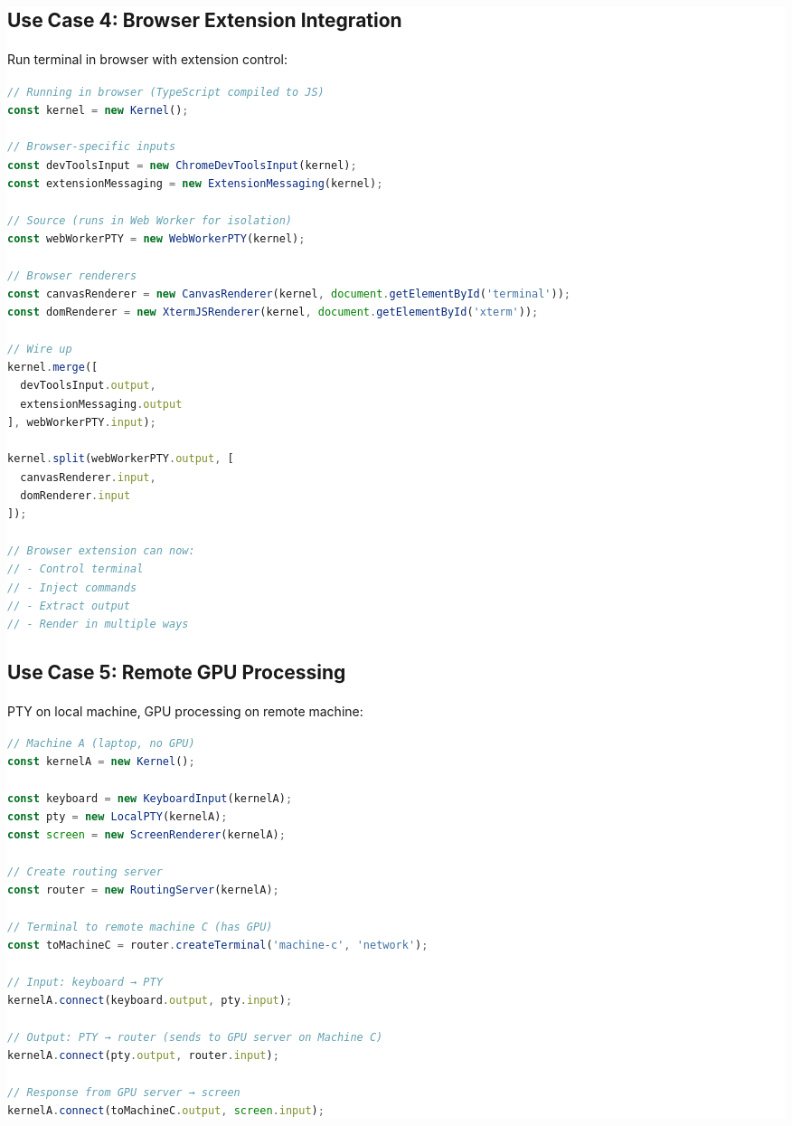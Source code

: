 
## Use Case 4: Browser Extension Integration

Run terminal in browser with extension control:

```typescript
// Running in browser (TypeScript compiled to JS)
const kernel = new Kernel();

// Browser-specific inputs
const devToolsInput = new ChromeDevToolsInput(kernel);
const extensionMessaging = new ExtensionMessaging(kernel);

// Source (runs in Web Worker for isolation)
const webWorkerPTY = new WebWorkerPTY(kernel);

// Browser renderers
const canvasRenderer = new CanvasRenderer(kernel, document.getElementById('terminal'));
const domRenderer = new XtermJSRenderer(kernel, document.getElementById('xterm'));

// Wire up
kernel.merge([
  devToolsInput.output,
  extensionMessaging.output
], webWorkerPTY.input);

kernel.split(webWorkerPTY.output, [
  canvasRenderer.input,
  domRenderer.input
]);

// Browser extension can now:
// - Control terminal
// - Inject commands
// - Extract output
// - Render in multiple ways
```

## Use Case 5: Remote GPU Processing

PTY on local machine, GPU processing on remote machine:

```typescript
// Machine A (laptop, no GPU)
const kernelA = new Kernel();

const keyboard = new KeyboardInput(kernelA);
const pty = new LocalPTY(kernelA);
const screen = new ScreenRenderer(kernelA);

// Create routing server
const router = new RoutingServer(kernelA);

// Terminal to remote machine C (has GPU)
const toMachineC = router.createTerminal('machine-c', 'network');

// Input: keyboard → PTY
kernelA.connect(keyboard.output, pty.input);

// Output: PTY → router (sends to GPU server on Machine C)
kernelA.connect(pty.output, router.input);

// Response from GPU server → screen
kernelA.connect(toMachineC.output, screen.input);

```